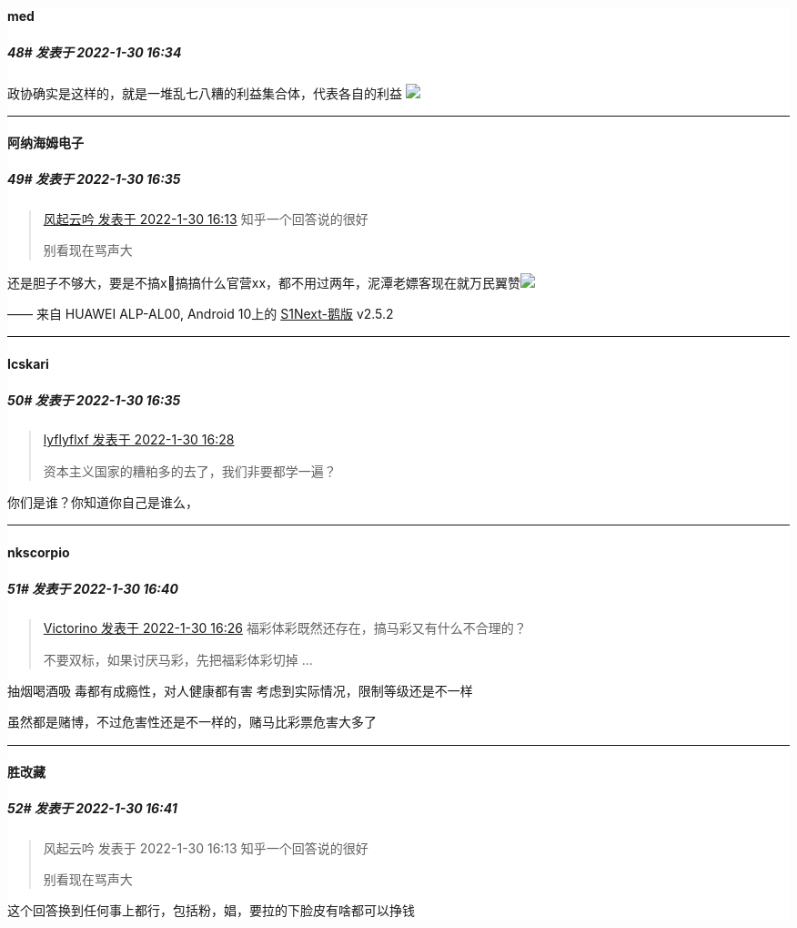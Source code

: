 ####  med  
##### 48#       发表于 2022-1-30 16:34

政协确实是这样的，就是一堆乱七八糟的利益集合体，代表各自的利益 <img src="https://static.saraba1st.com/image/smiley/face2017/067.png" referrerpolicy="no-referrer">

*****

####  阿纳海姆电子  
##### 49#       发表于 2022-1-30 16:35

<blockquote><a href="httphttps://bbs.saraba1st.com/2b/forum.php?mod=redirect&amp;goto=findpost&amp;pid=54485355&amp;ptid=2050035" target="_blank">风起云吟 发表于 2022-1-30 16:13</a>
知乎一个回答说的很好

别看现在骂声大</blockquote>
还是胆子不够大，要是不搞x🐴搞搞什么官营xx，都不用过两年，泥潭老嫖客现在就万民翼赞<img src="https://static.saraba1st.com/image/smiley/face2017/037.png" referrerpolicy="no-referrer">

—— 来自 HUAWEI ALP-AL00, Android 10上的 [S1Next-鹅版](https://github.com/ykrank/S1-Next/releases) v2.5.2

*****

####  Icskari  
##### 50#       发表于 2022-1-30 16:35

<blockquote><a href="httphttps://bbs.saraba1st.com/2b/forum.php?mod=redirect&amp;goto=findpost&amp;pid=54485506&amp;ptid=2050035" target="_blank">lyflyflxf 发表于 2022-1-30 16:28</a>

资本主义国家的糟粕多的去了，我们非要都学一遍？</blockquote>

你们是谁？你知道你自己是谁么，

*****

####  nkscorpio  
##### 51#       发表于 2022-1-30 16:40

<blockquote><a href="httphttps://bbs.saraba1st.com/2b/forum.php?mod=redirect&amp;goto=findpost&amp;pid=54485475&amp;ptid=2050035" target="_blank">Victorino 发表于 2022-1-30 16:26</a>
福彩体彩既然还存在，搞马彩又有什么不合理的？

不要双标，如果讨厌马彩，先把福彩体彩切掉 ...</blockquote>
抽烟喝酒吸 毒都有成瘾性，对人健康都有害
考虑到实际情况，限制等级还是不一样

虽然都是赌博，不过危害性还是不一样的，赌马比彩票危害大多了

*****

####  胜改藏  
##### 52#       发表于 2022-1-30 16:41

<blockquote>风起云吟 发表于 2022-1-30 16:13
知乎一个回答说的很好

别看现在骂声大
</blockquote>
这个回答换到任何事上都行，包括粉，娼，要拉的下脸皮有啥都可以挣钱
